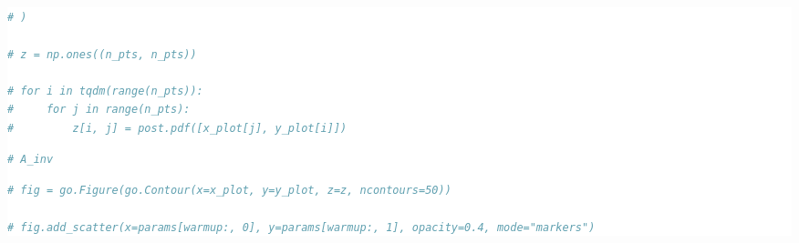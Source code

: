 ```python
# )

# z = np.ones((n_pts, n_pts))

# for i in tqdm(range(n_pts)):
#     for j in range(n_pts):
#         z[i, j] = post.pdf([x_plot[j], y_plot[i]])
```


```python
# A_inv
```


```python
# fig = go.Figure(go.Contour(x=x_plot, y=y_plot, z=z, ncontours=50))

# fig.add_scatter(x=params[warmup:, 0], y=params[warmup:, 1], opacity=0.4, mode="markers")
```


```python

```


```python

```

